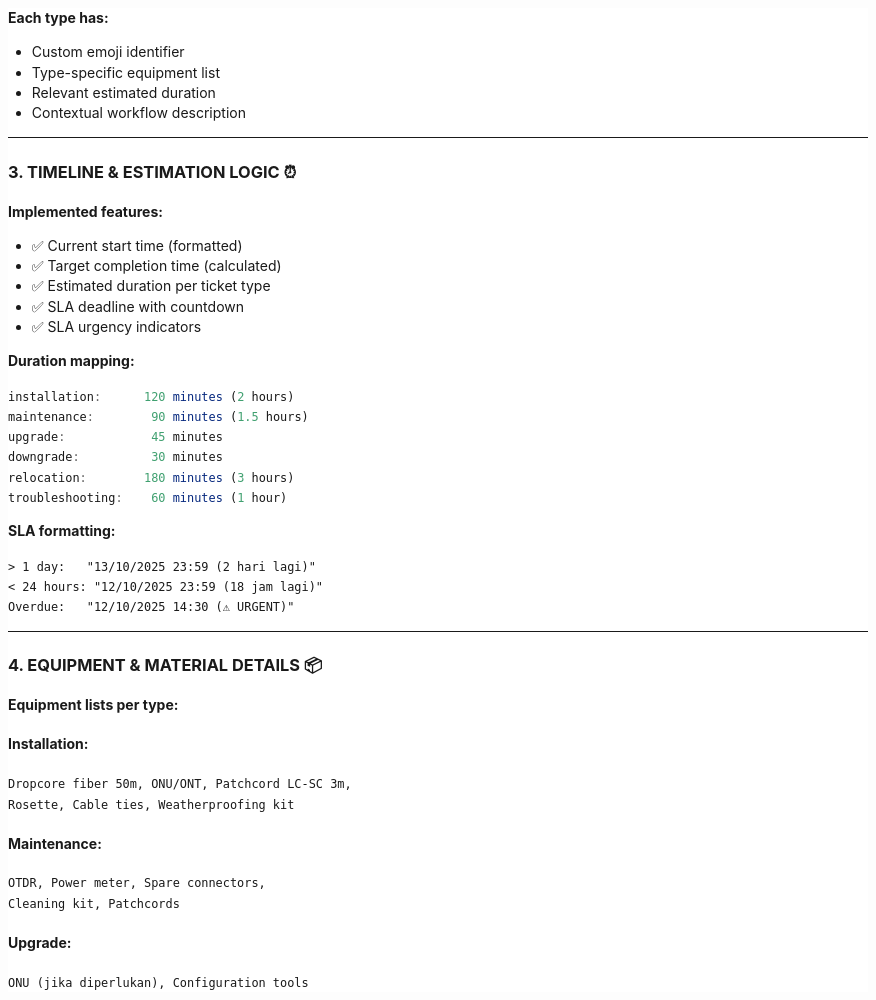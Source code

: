 **Each type has:**
- Custom emoji identifier
- Type-specific equipment list
- Relevant estimated duration
- Contextual workflow description

---

### **3. TIMELINE & ESTIMATION LOGIC** ⏰

**Implemented features:**
- ✅ Current start time (formatted)
- ✅ Target completion time (calculated)
- ✅ Estimated duration per ticket type
- ✅ SLA deadline with countdown
- ✅ SLA urgency indicators

**Duration mapping:**
```javascript
installation:      120 minutes (2 hours)
maintenance:        90 minutes (1.5 hours)
upgrade:            45 minutes
downgrade:          30 minutes
relocation:        180 minutes (3 hours)
troubleshooting:    60 minutes (1 hour)
```

**SLA formatting:**
```
> 1 day:   "13/10/2025 23:59 (2 hari lagi)"
< 24 hours: "12/10/2025 23:59 (18 jam lagi)"
Overdue:   "12/10/2025 14:30 (⚠️ URGENT)"
```

---

### **4. EQUIPMENT & MATERIAL DETAILS** 📦

**Equipment lists per type:**

#### **Installation:**
```
Dropcore fiber 50m, ONU/ONT, Patchcord LC-SC 3m, 
Rosette, Cable ties, Weatherproofing kit
```

#### **Maintenance:**
```
OTDR, Power meter, Spare connectors, 
Cleaning kit, Patchcords
```

#### **Upgrade:**
```
ONU (jika diperlukan), Configuration tools
```
